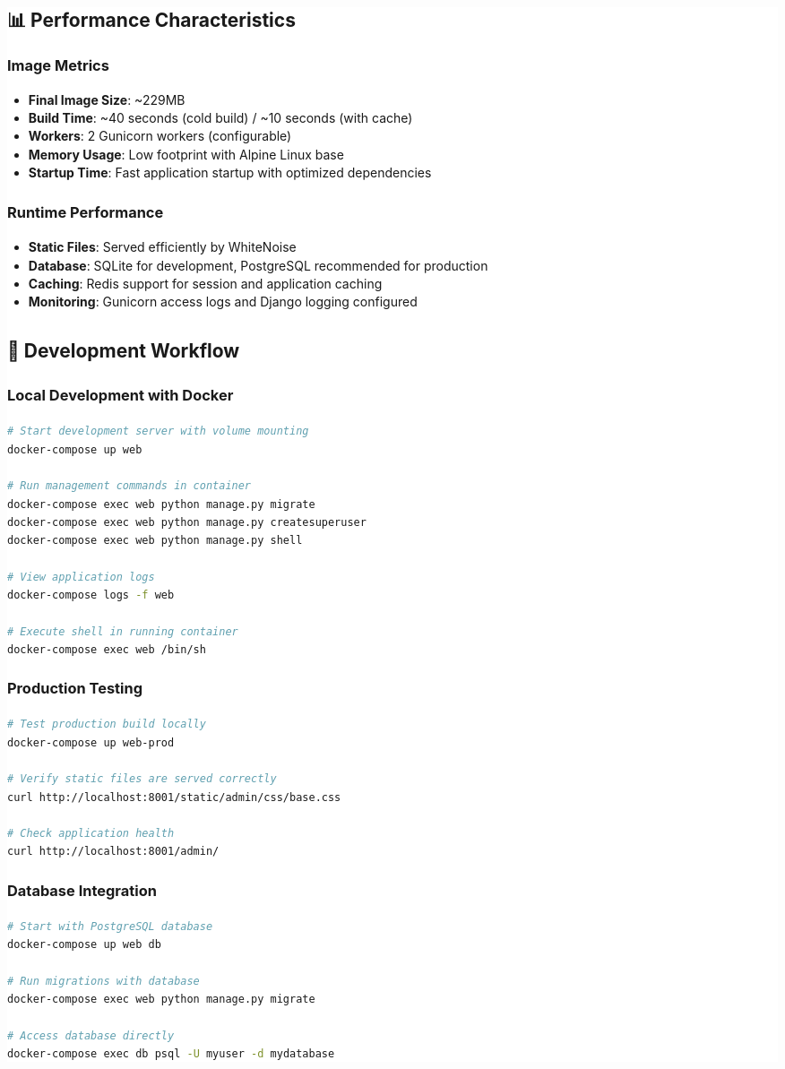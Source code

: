 ## 📊 Performance Characteristics

### Image Metrics
- **Final Image Size**: ~229MB
- **Build Time**: ~40 seconds (cold build) / ~10 seconds (with cache)
- **Workers**: 2 Gunicorn workers (configurable)
- **Memory Usage**: Low footprint with Alpine Linux base
- **Startup Time**: Fast application startup with optimized dependencies

### Runtime Performance
- **Static Files**: Served efficiently by WhiteNoise
- **Database**: SQLite for development, PostgreSQL recommended for production
- **Caching**: Redis support for session and application caching
- **Monitoring**: Gunicorn access logs and Django logging configured

## 🔄 Development Workflow

### Local Development with Docker
```bash
# Start development server with volume mounting
docker-compose up web

# Run management commands in container
docker-compose exec web python manage.py migrate
docker-compose exec web python manage.py createsuperuser
docker-compose exec web python manage.py shell

# View application logs
docker-compose logs -f web

# Execute shell in running container
docker-compose exec web /bin/sh
```

### Production Testing
```bash
# Test production build locally
docker-compose up web-prod

# Verify static files are served correctly
curl http://localhost:8001/static/admin/css/base.css

# Check application health
curl http://localhost:8001/admin/
```

### Database Integration
```bash
# Start with PostgreSQL database
docker-compose up web db

# Run migrations with database
docker-compose exec web python manage.py migrate

# Access database directly
docker-compose exec db psql -U myuser -d mydatabase
```
